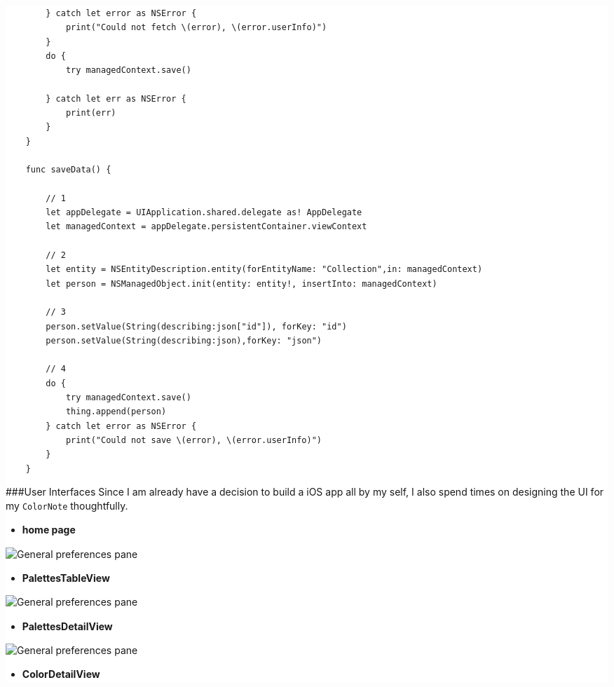 ```
        } catch let error as NSError {
            print("Could not fetch \(error), \(error.userInfo)")
        }
        do {
            try managedContext.save()
            
        } catch let err as NSError {
            print(err)
        }
    }
    
    func saveData() {
        
        // 1
        let appDelegate = UIApplication.shared.delegate as! AppDelegate
        let managedContext = appDelegate.persistentContainer.viewContext
        
        // 2
        let entity = NSEntityDescription.entity(forEntityName: "Collection",in: managedContext)
        let person = NSManagedObject.init(entity: entity!, insertInto: managedContext)
        
        // 3
        person.setValue(String(describing:json["id"]), forKey: "id")
        person.setValue(String(describing:json),forKey: "json")
        
        // 4
        do {
            try managedContext.save()
            thing.append(person)
        } catch let error as NSError {
            print("Could not save \(error), \(error.userInfo)")
        }
    }
```

###User Interfaces
Since I am already have a decision to build a iOS app all by my self, I also spend times on designing the UI for my `ColorNote` thoughtfully.

* **home page**

![General preferences pane](/Users/zhaoyida/Downloads/IMG_280.PNG)

* **PalettesTableView**

![General preferences pane](/Users/zhaoyida/Downloads/IMG_2801.PNG)

* **PalettesDetailView**

![General preferences pane](/Users/zhaoyida/Downloads/IMG_2802.PNG)

* **ColorDetailView**
